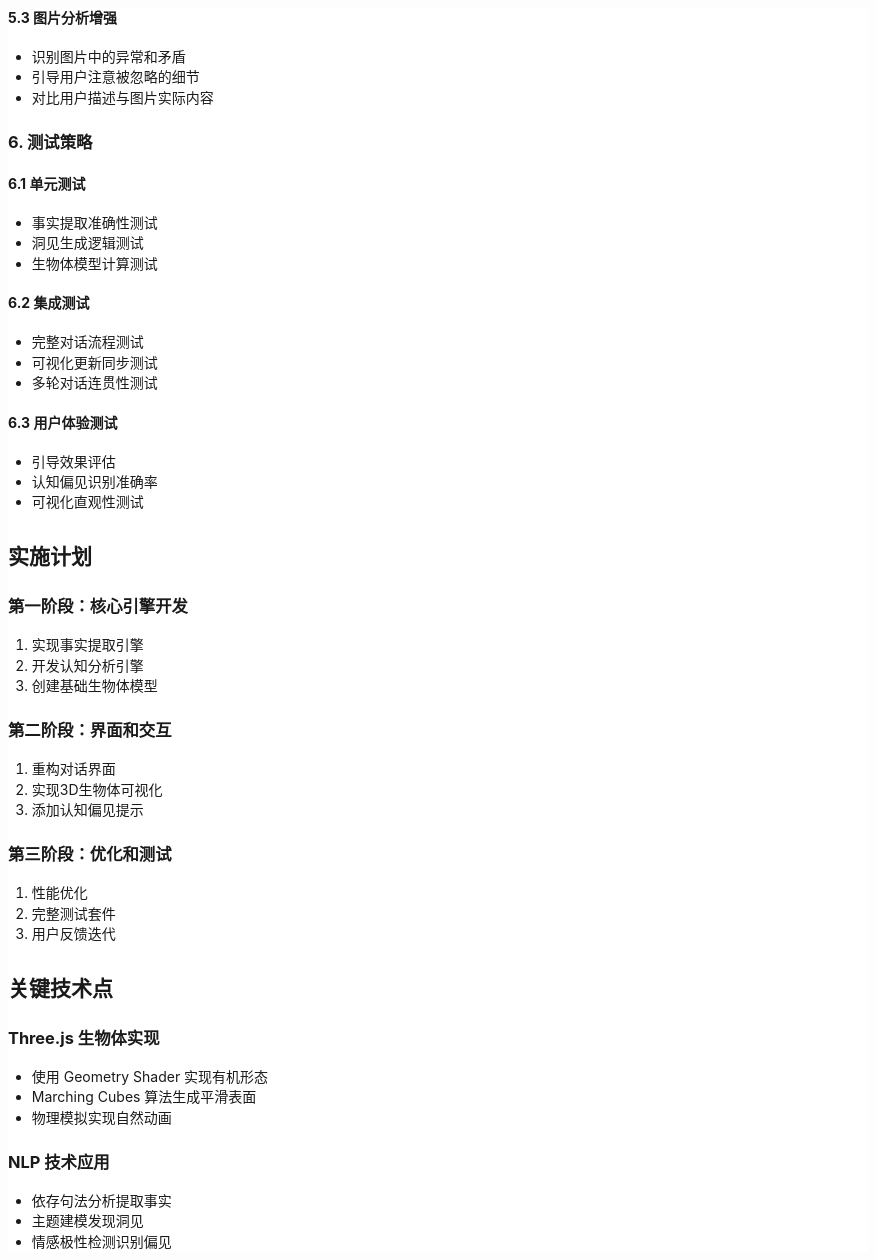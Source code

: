 #### 5.3 图片分析增强
- 识别图片中的异常和矛盾
- 引导用户注意被忽略的细节
- 对比用户描述与图片实际内容

### 6. 测试策略

#### 6.1 单元测试
- 事实提取准确性测试
- 洞见生成逻辑测试
- 生物体模型计算测试

#### 6.2 集成测试
- 完整对话流程测试
- 可视化更新同步测试
- 多轮对话连贯性测试

#### 6.3 用户体验测试
- 引导效果评估
- 认知偏见识别准确率
- 可视化直观性测试

## 实施计划

### 第一阶段：核心引擎开发
1. 实现事实提取引擎
2. 开发认知分析引擎
3. 创建基础生物体模型

### 第二阶段：界面和交互
1. 重构对话界面
2. 实现3D生物体可视化
3. 添加认知偏见提示

### 第三阶段：优化和测试
1. 性能优化
2. 完整测试套件
3. 用户反馈迭代

## 关键技术点

### Three.js 生物体实现
- 使用 Geometry Shader 实现有机形态
- Marching Cubes 算法生成平滑表面
- 物理模拟实现自然动画

### NLP 技术应用
- 依存句法分析提取事实
- 主题建模发现洞见
- 情感极性检测识别偏见
